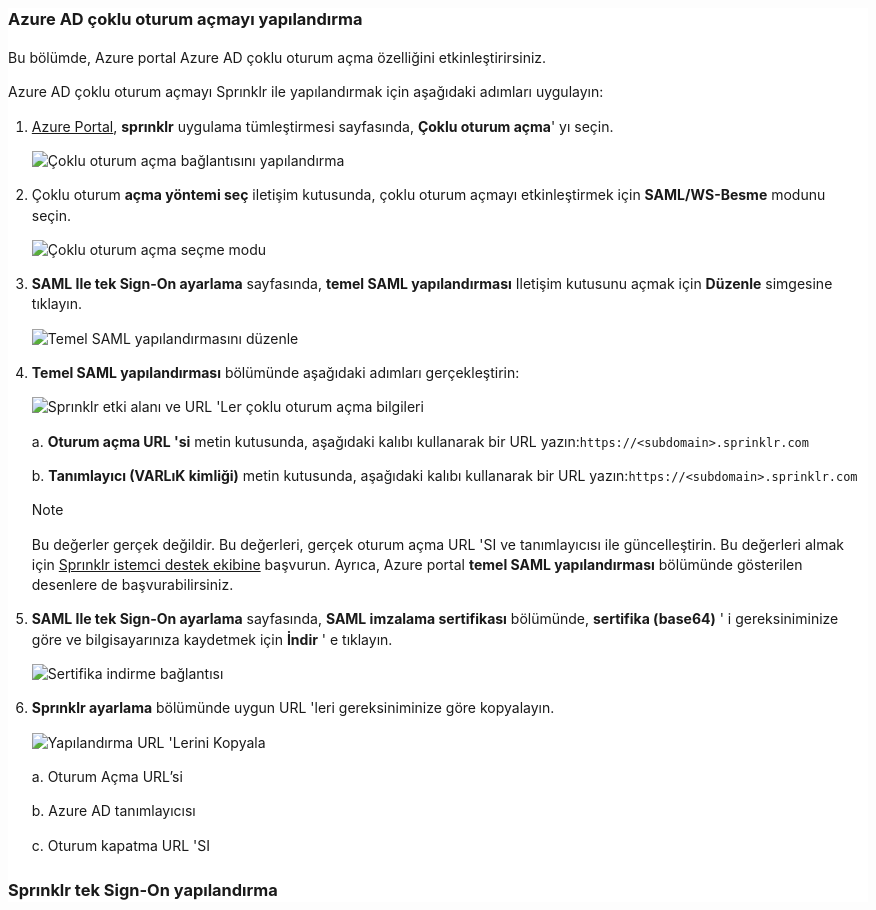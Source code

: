 ### <a name="configure-azure-ad-single-sign-on"></a>Azure AD çoklu oturum açmayı yapılandırma

Bu bölümde, Azure portal Azure AD çoklu oturum açma özelliğini etkinleştirirsiniz.

Azure AD çoklu oturum açmayı Sprınklr ile yapılandırmak için aşağıdaki adımları uygulayın:

1. [Azure Portal](https://portal.azure.com/), **sprınklr** uygulama tümleştirmesi sayfasında, **Çoklu oturum açma**' yı seçin.

    ![Çoklu oturum açma bağlantısını yapılandırma](common/select-sso.png)

2. Çoklu oturum **açma yöntemi seç** iletişim kutusunda, çoklu oturum açmayı etkinleştirmek için **SAML/WS-Besme** modunu seçin.

    ![Çoklu oturum açma seçme modu](common/select-saml-option.png)

3. **SAML Ile tek Sign-On ayarlama** sayfasında, **temel SAML yapılandırması** Iletişim kutusunu açmak için **Düzenle** simgesine tıklayın.

    ![Temel SAML yapılandırmasını düzenle](common/edit-urls.png)

4. **Temel SAML yapılandırması** bölümünde aşağıdaki adımları gerçekleştirin:

    ![Sprınklr etki alanı ve URL 'Ler çoklu oturum açma bilgileri](common/sp-identifier.png)

    a. **Oturum açma URL 'si** metin kutusunda, aşağıdaki kalıbı kullanarak bir URL yazın:`https://<subdomain>.sprinklr.com`

    b. **Tanımlayıcı (VARLıK kimliği)** metin kutusunda, aşağıdaki kalıbı kullanarak bir URL yazın:`https://<subdomain>.sprinklr.com`

    > [!NOTE]
    > Bu değerler gerçek değildir. Bu değerleri, gerçek oturum açma URL 'SI ve tanımlayıcısı ile güncelleştirin. Bu değerleri almak için [Sprınklr istemci destek ekibine](https://www.sprinklr.com/contact-us/) başvurun. Ayrıca, Azure portal **temel SAML yapılandırması** bölümünde gösterilen desenlere de başvurabilirsiniz.

5. **SAML Ile tek Sign-On ayarlama** sayfasında, **SAML imzalama sertifikası** bölümünde, **sertifika (base64)** ' i gereksiniminize göre ve bilgisayarınıza kaydetmek için **İndir** ' e tıklayın.

    ![Sertifika indirme bağlantısı](common/certificatebase64.png)

6. **Sprınklr ayarlama** bölümünde uygun URL 'leri gereksiniminize göre kopyalayın.

    ![Yapılandırma URL 'Lerini Kopyala](common/copy-configuration-urls.png)

    a. Oturum Açma URL’si

    b. Azure AD tanımlayıcısı

    c. Oturum kapatma URL 'SI

### <a name="configure-sprinklr-single-sign-on"></a>Sprınklr tek Sign-On yapılandırma
